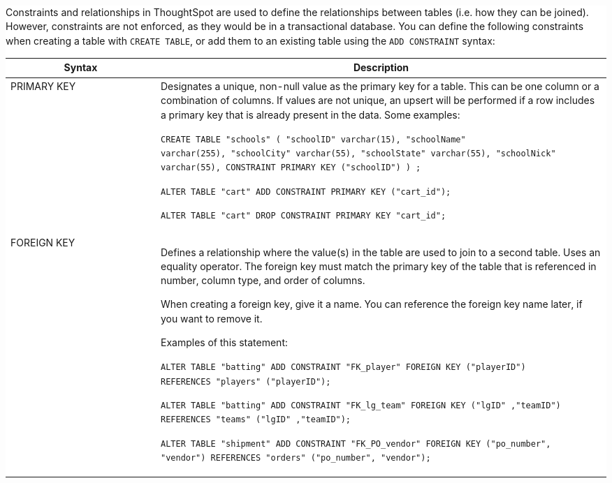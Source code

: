 Constraints and relationships in ThoughtSpot are used to define the
relationships between tables (i.e. how they can be joined). However, constraints
are not enforced, as they would be in a transactional database. You can define
the following constraints when creating a table with <code>CREATE TABLE</code>, or add them
to an existing table using the <code>ADD CONSTRAINT</code> syntax:

<table>
   <colgroup>
      <col style="width:25%">
      <col style="width:75%">
   </colgroup>
   <thead >
      <tr>
         <th>Syntax</th>
         <th>Description</th>
      </tr>
   </thead>
   <tbody>
      <tr>
         <td>PRIMARY KEY</td>
         <td>
            Designates a unique, non-null value as the primary key for a table. This can
            be one column or a combination of columns. If values are not unique, an upsert
               will be performed if a row includes a primary key that is already present in the
               data. Some examples:
            </p>
<p><code>CREATE TABLE "schools" ( "schoolID" varchar(15), "schoolName"
varchar(255), "schoolCity" varchar(55), "schoolState" varchar(55), "schoolNick"
varchar(55), CONSTRAINT PRIMARY KEY ("schoolID") ) ;</code></p>
<p><code>ALTER TABLE "cart" ADD CONSTRAINT PRIMARY KEY ("cart_id");</code></p>
<p><code>ALTER TABLE "cart" DROP CONSTRAINT PRIMARY KEY "cart_id";</code></p>
         </td>
      </tr>
      <tr>
         <td>FOREIGN KEY</td>
         <td>
            <p>Defines a relationship where the value(s) in the table are used to join to a
            second table. Uses an equality operator. The foreign key must match the primary
            key of the table that is referenced in number, column type, and order of
            columns.</p>
            <p>When creating a foreign key, give it a name. You can reference the
               foreign key name later, if you want to remove it.
            </p>
<p>Examples of this statement:</p>
<p><code>ALTER TABLE "batting" ADD CONSTRAINT "FK_player" FOREIGN KEY ("playerID")
REFERENCES "players" ("playerID");</code></p>

<p><code>ALTER TABLE "batting" ADD CONSTRAINT "FK_lg_team" FOREIGN KEY ("lgID" ,"teamID")
REFERENCES "teams" ("lgID" ,"teamID");</code></p>

<p><code>ALTER TABLE "shipment" ADD CONSTRAINT "FK_PO_vendor" FOREIGN KEY ("po_number",
"vendor") REFERENCES "orders" ("po_number", "vendor");</code></p>
